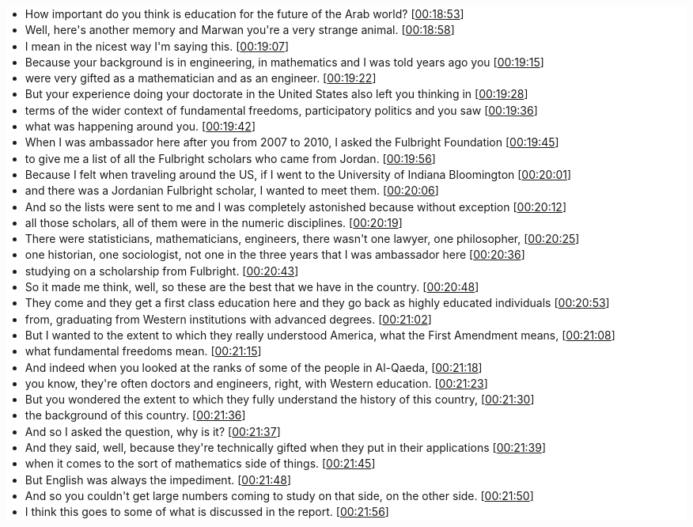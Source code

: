 *  How important do you think is education for the future of the Arab world? [[00:18:53](https://www.youtube.com/watch?v=4t88B0E2Gx8&t=1133.52s)]
*  Well, here's another memory and Marwan you're a very strange animal. [[00:18:58](https://www.youtube.com/watch?v=4t88B0E2Gx8&t=1138.96s)]
*  I mean in the nicest way I'm saying this. [[00:19:07](https://www.youtube.com/watch?v=4t88B0E2Gx8&t=1147.96s)]
*  Because your background is in engineering, in mathematics and I was told years ago you [[00:19:15](https://www.youtube.com/watch?v=4t88B0E2Gx8&t=1155.96s)]
*  were very gifted as a mathematician and as an engineer. [[00:19:22](https://www.youtube.com/watch?v=4t88B0E2Gx8&t=1162.96s)]
*  But your experience doing your doctorate in the United States also left you thinking in [[00:19:28](https://www.youtube.com/watch?v=4t88B0E2Gx8&t=1168.4s)]
*  terms of the wider context of fundamental freedoms, participatory politics and you saw [[00:19:36](https://www.youtube.com/watch?v=4t88B0E2Gx8&t=1176.4s)]
*  what was happening around you. [[00:19:42](https://www.youtube.com/watch?v=4t88B0E2Gx8&t=1182.4s)]
*  When I was ambassador here after you from 2007 to 2010, I asked the Fulbright Foundation [[00:19:45](https://www.youtube.com/watch?v=4t88B0E2Gx8&t=1185.4s)]
*  to give me a list of all the Fulbright scholars who came from Jordan. [[00:19:56](https://www.youtube.com/watch?v=4t88B0E2Gx8&t=1196.8400000000001s)]
*  Because I felt when traveling around the US, if I went to the University of Indiana Bloomington [[00:20:01](https://www.youtube.com/watch?v=4t88B0E2Gx8&t=1201.8400000000001s)]
*  and there was a Jordanian Fulbright scholar, I wanted to meet them. [[00:20:06](https://www.youtube.com/watch?v=4t88B0E2Gx8&t=1206.8400000000001s)]
*  And so the lists were sent to me and I was completely astonished because without exception [[00:20:12](https://www.youtube.com/watch?v=4t88B0E2Gx8&t=1212.8400000000001s)]
*  all those scholars, all of them were in the numeric disciplines. [[00:20:19](https://www.youtube.com/watch?v=4t88B0E2Gx8&t=1219.8400000000001s)]
*  There were statisticians, mathematicians, engineers, there wasn't one lawyer, one philosopher, [[00:20:25](https://www.youtube.com/watch?v=4t88B0E2Gx8&t=1225.28s)]
*  one historian, one sociologist, not one in the three years that I was ambassador here [[00:20:36](https://www.youtube.com/watch?v=4t88B0E2Gx8&t=1236.28s)]
*  studying on a scholarship from Fulbright. [[00:20:43](https://www.youtube.com/watch?v=4t88B0E2Gx8&t=1243.28s)]
*  So it made me think, well, so these are the best that we have in the country. [[00:20:48](https://www.youtube.com/watch?v=4t88B0E2Gx8&t=1248.28s)]
*  They come and they get a first class education here and they go back as highly educated individuals [[00:20:53](https://www.youtube.com/watch?v=4t88B0E2Gx8&t=1253.72s)]
*  from, graduating from Western institutions with advanced degrees. [[00:21:02](https://www.youtube.com/watch?v=4t88B0E2Gx8&t=1262.72s)]
*  But I wanted to the extent to which they really understood America, what the First Amendment means, [[00:21:08](https://www.youtube.com/watch?v=4t88B0E2Gx8&t=1268.72s)]
*  what fundamental freedoms mean. [[00:21:15](https://www.youtube.com/watch?v=4t88B0E2Gx8&t=1275.72s)]
*  And indeed when you looked at the ranks of some of the people in Al-Qaeda, [[00:21:18](https://www.youtube.com/watch?v=4t88B0E2Gx8&t=1278.16s)]
*  you know, they're often doctors and engineers, right, with Western education. [[00:21:23](https://www.youtube.com/watch?v=4t88B0E2Gx8&t=1283.16s)]
*  But you wondered the extent to which they fully understand the history of this country, [[00:21:30](https://www.youtube.com/watch?v=4t88B0E2Gx8&t=1290.16s)]
*  the background of this country. [[00:21:36](https://www.youtube.com/watch?v=4t88B0E2Gx8&t=1296.16s)]
*  And so I asked the question, why is it? [[00:21:37](https://www.youtube.com/watch?v=4t88B0E2Gx8&t=1297.16s)]
*  And they said, well, because they're technically gifted when they put in their applications [[00:21:39](https://www.youtube.com/watch?v=4t88B0E2Gx8&t=1299.16s)]
*  when it comes to the sort of mathematics side of things. [[00:21:45](https://www.youtube.com/watch?v=4t88B0E2Gx8&t=1305.6000000000001s)]
*  But English was always the impediment. [[00:21:48](https://www.youtube.com/watch?v=4t88B0E2Gx8&t=1308.6000000000001s)]
*  And so you couldn't get large numbers coming to study on that side, on the other side. [[00:21:50](https://www.youtube.com/watch?v=4t88B0E2Gx8&t=1310.6000000000001s)]
*  I think this goes to some of what is discussed in the report. [[00:21:56](https://www.youtube.com/watch?v=4t88B0E2Gx8&t=1316.6000000000001s)]